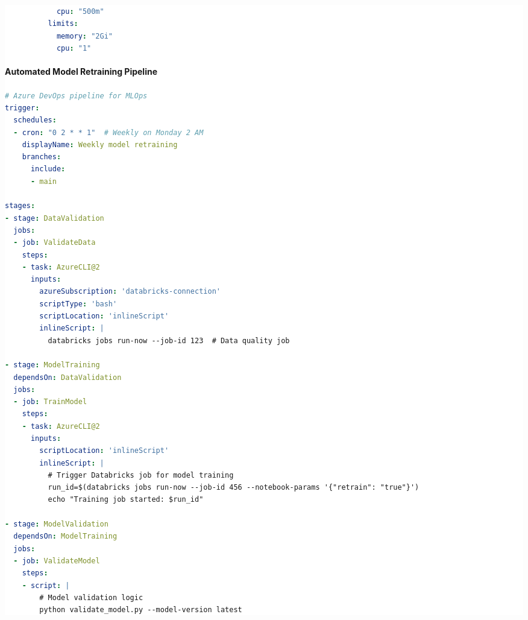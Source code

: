 ```yaml
            cpu: "500m"
          limits:
            memory: "2Gi"
            cpu: "1"
```

#### **Automated Model Retraining Pipeline**
```yaml
# Azure DevOps pipeline for MLOps
trigger:
  schedules:
  - cron: "0 2 * * 1"  # Weekly on Monday 2 AM
    displayName: Weekly model retraining
    branches:
      include:
      - main

stages:
- stage: DataValidation
  jobs:
  - job: ValidateData
    steps:
    - task: AzureCLI@2
      inputs:
        azureSubscription: 'databricks-connection'
        scriptType: 'bash'
        scriptLocation: 'inlineScript'
        inlineScript: |
          databricks jobs run-now --job-id 123  # Data quality job

- stage: ModelTraining
  dependsOn: DataValidation
  jobs:
  - job: TrainModel
    steps:
    - task: AzureCLI@2
      inputs:
        scriptLocation: 'inlineScript'
        inlineScript: |
          # Trigger Databricks job for model training
          run_id=$(databricks jobs run-now --job-id 456 --notebook-params '{"retrain": "true"}')
          echo "Training job started: $run_id"

- stage: ModelValidation
  dependsOn: ModelTraining
  jobs:
  - job: ValidateModel
    steps:
    - script: |
        # Model validation logic
        python validate_model.py --model-version latest
```
